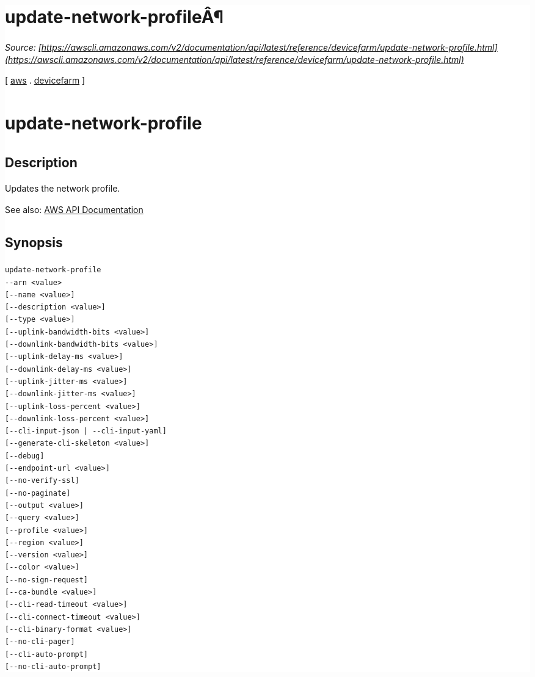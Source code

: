 # update-network-profileÂ¶

*Source: [https://awscli.amazonaws.com/v2/documentation/api/latest/reference/devicefarm/update-network-profile.html](https://awscli.amazonaws.com/v2/documentation/api/latest/reference/devicefarm/update-network-profile.html)*

[ [aws](https://awscli.amazonaws.com/v2/documentation/api/latest/reference/index.html#cli-aws) . [devicefarm](https://awscli.amazonaws.com/v2/documentation/api/latest/reference/devicefarm/index.html#cli-aws-devicefarm) ]

# update-network-profile

## Description

Updates the network profile.

See also: [AWS API Documentation](https://docs.aws.amazon.com/goto/WebAPI/devicefarm-2015-06-23/UpdateNetworkProfile)

## Synopsis

```
update-network-profile
--arn <value>
[--name <value>]
[--description <value>]
[--type <value>]
[--uplink-bandwidth-bits <value>]
[--downlink-bandwidth-bits <value>]
[--uplink-delay-ms <value>]
[--downlink-delay-ms <value>]
[--uplink-jitter-ms <value>]
[--downlink-jitter-ms <value>]
[--uplink-loss-percent <value>]
[--downlink-loss-percent <value>]
[--cli-input-json | --cli-input-yaml]
[--generate-cli-skeleton <value>]
[--debug]
[--endpoint-url <value>]
[--no-verify-ssl]
[--no-paginate]
[--output <value>]
[--query <value>]
[--profile <value>]
[--region <value>]
[--version <value>]
[--color <value>]
[--no-sign-request]
[--ca-bundle <value>]
[--cli-read-timeout <value>]
[--cli-connect-timeout <value>]
[--cli-binary-format <value>]
[--no-cli-pager]
[--cli-auto-prompt]
[--no-cli-auto-prompt]
```
